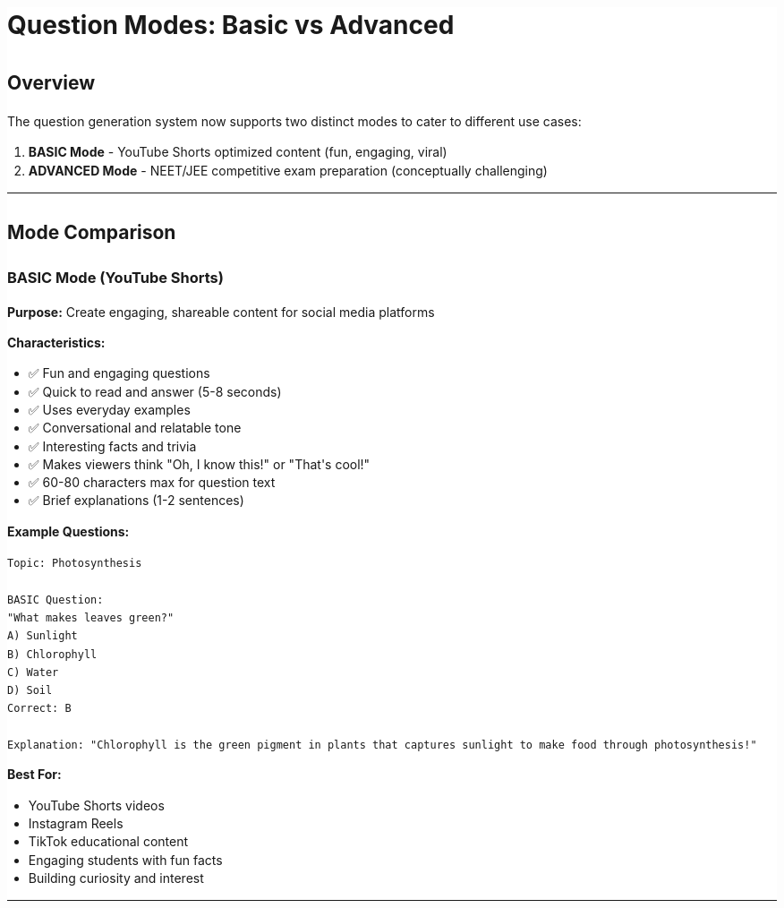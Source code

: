 # Question Modes: Basic vs Advanced

## Overview

The question generation system now supports two distinct modes to cater to different use cases:

1. **BASIC Mode** - YouTube Shorts optimized content (fun, engaging, viral)
2. **ADVANCED Mode** - NEET/JEE competitive exam preparation (conceptually challenging)

---

## Mode Comparison

### BASIC Mode (YouTube Shorts)

**Purpose:** Create engaging, shareable content for social media platforms

**Characteristics:**
- ✅ Fun and engaging questions
- ✅ Quick to read and answer (5-8 seconds)
- ✅ Uses everyday examples
- ✅ Conversational and relatable tone
- ✅ Interesting facts and trivia
- ✅ Makes viewers think "Oh, I know this!" or "That's cool!"
- ✅ 60-80 characters max for question text
- ✅ Brief explanations (1-2 sentences)

**Example Questions:**
```
Topic: Photosynthesis

BASIC Question:
"What makes leaves green?"
A) Sunlight
B) Chlorophyll
C) Water
D) Soil
Correct: B

Explanation: "Chlorophyll is the green pigment in plants that captures sunlight to make food through photosynthesis!"
```

**Best For:**
- YouTube Shorts videos
- Instagram Reels
- TikTok educational content
- Engaging students with fun facts
- Building curiosity and interest

---
